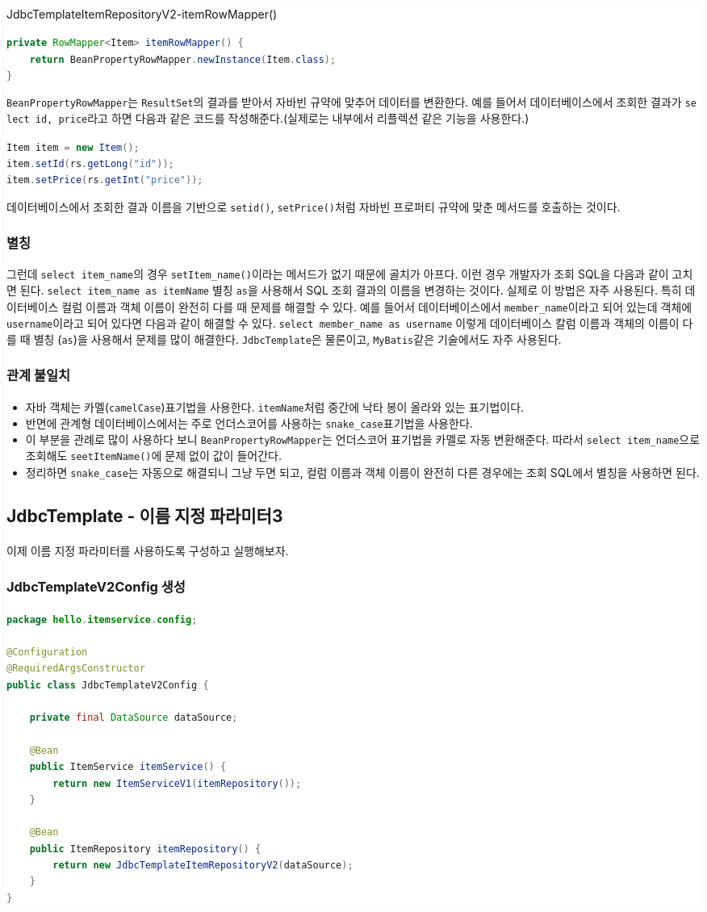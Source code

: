 JdbcTemplateItemRepositoryV2-itemRowMapper()

```java
private RowMapper<Item> itemRowMapper() {
    return BeanPropertyRowMapper.newInstance(Item.class);
}
```

`BeanPropertyRowMapper`는 `ResultSet`의 결과를 받아서 자바빈 규약에 맞추어 데이터를 변환한다. 예를 들어서 데이터베이스에서 조회한 결과가 `select id, price`라고 하면 다음과 같은 코드를 작성해준다.(실제로는 내부에서 리플렉션 같은 기능을 사용한다.)

```java
Item item = new Item();
item.setId(rs.getLong("id"));
item.setPrice(rs.getInt("price"));
```

데이터베이스에서 조회한 결과 이름을 기반으로 `setid()`, `setPrice()`처럼 자바빈 프로퍼티 규약에 맞춘 메서드를 호출하는 것이다.

### 별칭

그런데 `select item_name`의 경우 `setItem_name()`이라는 메서드가 없기 때문에 골치가 아프다. 이런 경우 개발자가 조회 SQL을 다음과 같이 고치면 된다. `select item_name as itemName` 별칭 `as`을 사용해서 SQL 조회 결과의 이름을 변경하는 것이다. 실제로 이 방법은 자주 사용된다. 특히 데이터베이스 컬럼 이름과 객체 이름이 완전히 다를 때 문제를 해결할 수 있다. 예를 들어서 데이터베이스에서 `member_name`이라고 되어 있는데 객체에 `username`이라고 되어 있다면 다음과 같이 해결할 수 있다. `select member_name as username` 이렇게 데이터베이스 칼럼 이름과 객체의 이름이 다를 때 별칭 (`as`)을 사용해서 문제를 많이 해결한다. `JdbcTemplate`은 물론이고, `MyBatis`같은 기술에서도 자주 사용된다.

### 관계 불일치

- 자바 객체는 카멜(`camelCase`)표기법을 사용한다. `itemName`처럼 중간에 낙타 봉이 올라와 있는 표기법이다.
- 반면에 관계형 데이터베이스에서는 주로 언더스코어를 사용하는 `snake_case`표기법을 사용한다.
- 이 부분을 관례로 많이 사용하다 보니 `BeanPropertyRowMapper`는 언더스코어 표기법을 카멜로 자동 변환해준다. 따라서 `select item_name`으로 조회해도 `seetItemName()`에 문제 없이 값이 들어간다.
- 정리하면 `snake_case`는 자동으로 해결되니 그냥 두면 되고, 컬럼 이름과 객체 이름이 완전히 다른 경우에는 조회 SQL에서 별칭을 사용하면 된다.

## JdbcTemplate - 이름 지정 파라미터3

이제 이름 지정 파라미터를 사용하도록 구성하고 실행해보자.

### JdbcTemplateV2Config 생성

```java
package hello.itemservice.config;

@Configuration
@RequiredArgsConstructor
public class JdbcTemplateV2Config {

    private final DataSource dataSource;

    @Bean
    public ItemService itemService() {
        return new ItemServiceV1(itemRepository());
    }

    @Bean
    public ItemRepository itemRepository() {
        return new JdbcTemplateItemRepositoryV2(dataSource);
    }
}
```
